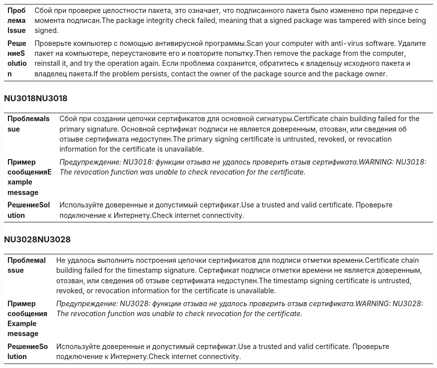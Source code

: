 | | |
| --- | --- |
| <span data-ttu-id="b50e8-416">**Проблема**</span><span class="sxs-lookup"><span data-stu-id="b50e8-416">**Issue**</span></span> | <span data-ttu-id="b50e8-417">Сбой при проверке целостности пакета, это означает, что подписанного пакета было изменено при передаче с момента подписан.</span><span class="sxs-lookup"><span data-stu-id="b50e8-417">The package integrity check failed, meaning that a signed package was tampered with since being signed.</span></span> |
| <span data-ttu-id="b50e8-418">**Решение**</span><span class="sxs-lookup"><span data-stu-id="b50e8-418">**Solution**</span></span> | <span data-ttu-id="b50e8-419">Проверьте компьютер с помощью антивирусной программы.</span><span class="sxs-lookup"><span data-stu-id="b50e8-419">Scan your computer with anti-virus software.</span></span> <span data-ttu-id="b50e8-420">Удалите пакет на компьютере, переустановите его и повторите попытку.</span><span class="sxs-lookup"><span data-stu-id="b50e8-420">Then remove the package from the computer, reinstall it, and try the operation again.</span></span> <span data-ttu-id="b50e8-421">Если проблема сохранится, обратитесь к владельцу исходного пакета и владелец пакета.</span><span class="sxs-lookup"><span data-stu-id="b50e8-421">If the problem persists, contact the owner of the package source and the package owner.</span></span> |

### <a name="nu3018"></a><span data-ttu-id="b50e8-422">NU3018</span><span class="sxs-lookup"><span data-stu-id="b50e8-422">NU3018</span></span>

| | |
| --- | --- |
| <span data-ttu-id="b50e8-423">**Проблема**</span><span class="sxs-lookup"><span data-stu-id="b50e8-423">**Issue**</span></span> | <span data-ttu-id="b50e8-424">Сбой при создании цепочки сертификатов для основной сигнатуры.</span><span class="sxs-lookup"><span data-stu-id="b50e8-424">Certificate chain building failed for the primary signature.</span></span> <span data-ttu-id="b50e8-425">Основной сертификат подписи не является доверенным, отозван, или сведения об отзыве сертификата недоступен.</span><span class="sxs-lookup"><span data-stu-id="b50e8-425">The primary signing certificate is untrusted, revoked, or revocation information for the certificate is unavailable.</span></span> |
| <span data-ttu-id="b50e8-426">**Пример сообщения**</span><span class="sxs-lookup"><span data-stu-id="b50e8-426">**Example message**</span></span> | <span data-ttu-id="b50e8-427">*Предупреждение: NU3018: функции отзыва не удалось проверить отзыв сертификата.*</span><span class="sxs-lookup"><span data-stu-id="b50e8-427">*WARNING: NU3018: The revocation function was unable to check revocation for the certificate.*</span></span> |
| <span data-ttu-id="b50e8-428">**Решение**</span><span class="sxs-lookup"><span data-stu-id="b50e8-428">**Solution**</span></span> | <span data-ttu-id="b50e8-429">Используйте доверенные и допустимый сертификат.</span><span class="sxs-lookup"><span data-stu-id="b50e8-429">Use a trusted and valid certificate.</span></span> <span data-ttu-id="b50e8-430">Проверьте подключение к Интернету.</span><span class="sxs-lookup"><span data-stu-id="b50e8-430">Check internet connectivity.</span></span> |

### <a name="nu3028"></a><span data-ttu-id="b50e8-431">NU3028</span><span class="sxs-lookup"><span data-stu-id="b50e8-431">NU3028</span></span>

| | |
| --- | --- |
| <span data-ttu-id="b50e8-432">**Проблема**</span><span class="sxs-lookup"><span data-stu-id="b50e8-432">**Issue**</span></span> | <span data-ttu-id="b50e8-433">Не удалось выполнить построения цепочки сертификатов для подписи отметки времени.</span><span class="sxs-lookup"><span data-stu-id="b50e8-433">Certificate chain building failed for the timestamp signature.</span></span> <span data-ttu-id="b50e8-434">Сертификат подписи отметки времени не является доверенным, отозван, или сведения об отзыве сертификата недоступен.</span><span class="sxs-lookup"><span data-stu-id="b50e8-434">The timestamp signing certificate is untrusted, revoked, or revocation information for the certificate is unavailable.</span></span> |
| <span data-ttu-id="b50e8-435">**Пример сообщения**</span><span class="sxs-lookup"><span data-stu-id="b50e8-435">**Example message**</span></span> | <span data-ttu-id="b50e8-436">*Предупреждение: NU3028: функции отзыва не удалось проверить отзыв сертификата.*</span><span class="sxs-lookup"><span data-stu-id="b50e8-436">*WARNING: NU3028: The revocation function was unable to check revocation for the certificate.*</span></span> |
| <span data-ttu-id="b50e8-437">**Решение**</span><span class="sxs-lookup"><span data-stu-id="b50e8-437">**Solution**</span></span> | <span data-ttu-id="b50e8-438">Используйте доверенные и допустимый сертификат.</span><span class="sxs-lookup"><span data-stu-id="b50e8-438">Use a trusted and valid certificate.</span></span> <span data-ttu-id="b50e8-439">Проверьте подключение к Интернету.</span><span class="sxs-lookup"><span data-stu-id="b50e8-439">Check internet connectivity.</span></span> |
